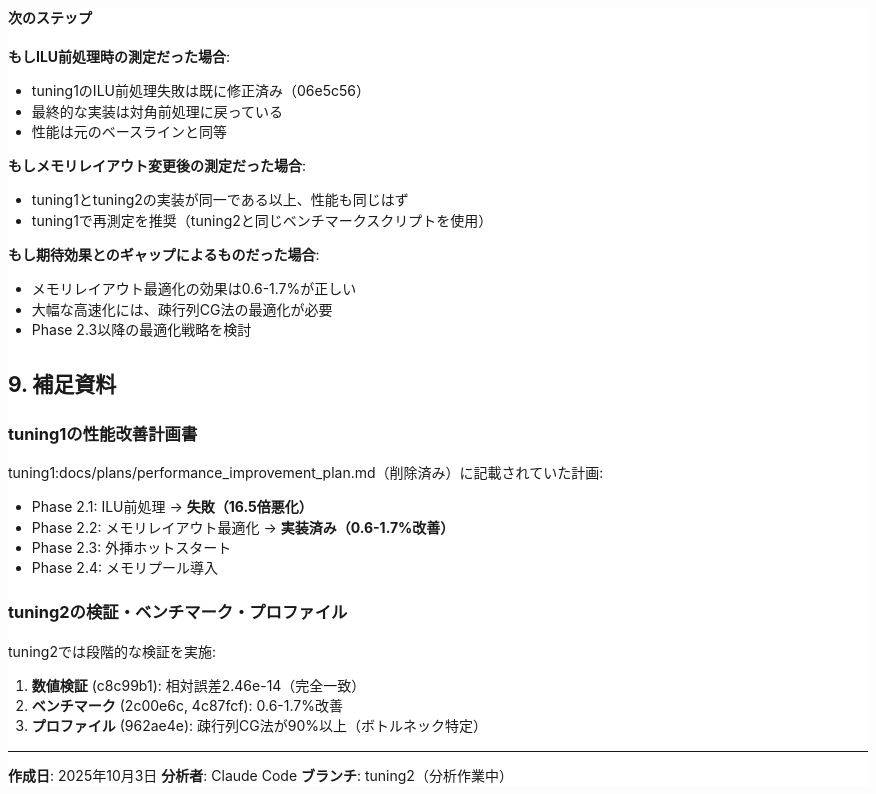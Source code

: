 #### 次のステップ

**もしILU前処理時の測定だった場合**:
- tuning1のILU前処理失敗は既に修正済み（06e5c56）
- 最終的な実装は対角前処理に戻っている
- 性能は元のベースラインと同等

**もしメモリレイアウト変更後の測定だった場合**:
- tuning1とtuning2の実装が同一である以上、性能も同じはず
- tuning1で再測定を推奨（tuning2と同じベンチマークスクリプトを使用）

**もし期待効果とのギャップによるものだった場合**:
- メモリレイアウト最適化の効果は0.6-1.7%が正しい
- 大幅な高速化には、疎行列CG法の最適化が必要
- Phase 2.3以降の最適化戦略を検討

## 9. 補足資料

### tuning1の性能改善計画書

tuning1:docs/plans/performance_improvement_plan.md（削除済み）に記載されていた計画:
- Phase 2.1: ILU前処理 → **失敗（16.5倍悪化）**
- Phase 2.2: メモリレイアウト最適化 → **実装済み（0.6-1.7%改善）**
- Phase 2.3: 外挿ホットスタート
- Phase 2.4: メモリプール導入

### tuning2の検証・ベンチマーク・プロファイル

tuning2では段階的な検証を実施:
1. **数値検証** (c8c99b1): 相対誤差2.46e-14（完全一致）
2. **ベンチマーク** (2c00e6c, 4c87fcf): 0.6-1.7%改善
3. **プロファイル** (962ae4e): 疎行列CG法が90%以上（ボトルネック特定）

---

**作成日**: 2025年10月3日
**分析者**: Claude Code
**ブランチ**: tuning2（分析作業中）
